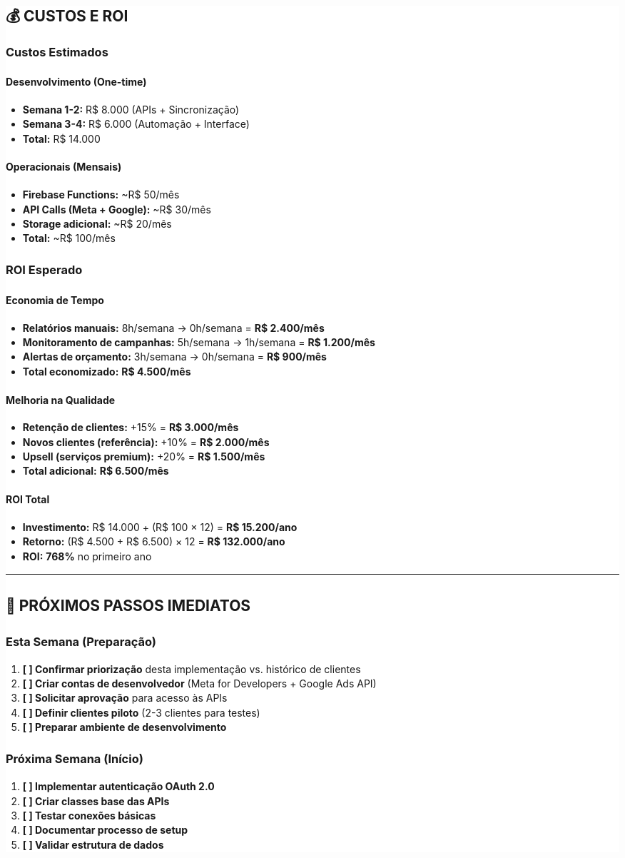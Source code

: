 
## 💰 CUSTOS E ROI

### **Custos Estimados**

#### **Desenvolvimento (One-time)**
- **Semana 1-2:** R$ 8.000 (APIs + Sincronização)
- **Semana 3-4:** R$ 6.000 (Automação + Interface)
- **Total:** R$ 14.000

#### **Operacionais (Mensais)**
- **Firebase Functions:** ~R$ 50/mês
- **API Calls (Meta + Google):** ~R$ 30/mês
- **Storage adicional:** ~R$ 20/mês
- **Total:** ~R$ 100/mês

### **ROI Esperado**

#### **Economia de Tempo**
- **Relatórios manuais:** 8h/semana → 0h/semana = **R$ 2.400/mês**
- **Monitoramento de campanhas:** 5h/semana → 1h/semana = **R$ 1.200/mês**
- **Alertas de orçamento:** 3h/semana → 0h/semana = **R$ 900/mês**
- **Total economizado:** **R$ 4.500/mês**

#### **Melhoria na Qualidade**
- **Retenção de clientes:** +15% = **R$ 3.000/mês**
- **Novos clientes (referência):** +10% = **R$ 2.000/mês**
- **Upsell (serviços premium):** +20% = **R$ 1.500/mês**
- **Total adicional:** **R$ 6.500/mês**

#### **ROI Total**
- **Investimento:** R$ 14.000 + (R$ 100 × 12) = **R$ 15.200/ano**
- **Retorno:** (R$ 4.500 + R$ 6.500) × 12 = **R$ 132.000/ano**
- **ROI:** **768%** no primeiro ano

---

## 🎯 PRÓXIMOS PASSOS IMEDIATOS

### **Esta Semana (Preparação)**
1. **[ ] Confirmar priorização** desta implementação vs. histórico de clientes
2. **[ ] Criar contas de desenvolvedor** (Meta for Developers + Google Ads API)
3. **[ ] Solicitar aprovação** para acesso às APIs
4. **[ ] Definir clientes piloto** (2-3 clientes para testes)
5. **[ ] Preparar ambiente de desenvolvimento**

### **Próxima Semana (Início)**
1. **[ ] Implementar autenticação OAuth 2.0**
2. **[ ] Criar classes base das APIs**
3. **[ ] Testar conexões básicas**
4. **[ ] Documentar processo de setup**
5. **[ ] Validar estrutura de dados**
